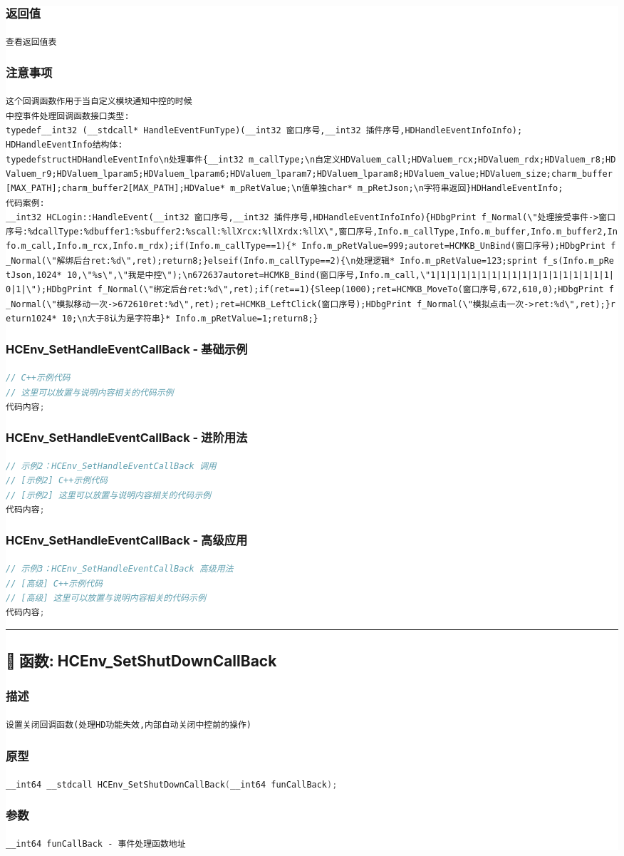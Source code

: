 ### 返回值
```
查看返回值表
```
### 注意事项
```
这个回调函数作用于当自定义模块通知中控的时候
中控事件处理回调函数接口类型:
typedef__int32 (__stdcall* HandleEventFunType)(__int32 窗口序号,__int32 插件序号,HDHandleEventInfoInfo);
HDHandleEventInfo结构体:
typedefstructHDHandleEventInfo\n处理事件{__int32 m_callType;\n自定义HDValuem_call;HDValuem_rcx;HDValuem_rdx;HDValuem_r8;HDValuem_r9;HDValuem_lparam5;HDValuem_lparam6;HDValuem_lparam7;HDValuem_lparam8;HDValuem_value;HDValuem_size;charm_buffer[MAX_PATH];charm_buffer2[MAX_PATH];HDValue* m_pRetValue;\n值单独char* m_pRetJson;\n字符串返回}HDHandleEventInfo;
代码案例:
__int32 HCLogin::HandleEvent(__int32 窗口序号,__int32 插件序号,HDHandleEventInfoInfo){HDbgPrint f_Normal(\"处理接受事件->窗口序号:%dcallType:%dbuffer1:%sbuffer2:%scall:%llXrcx:%llXrdx:%llX\",窗口序号,Info.m_callType,Info.m_buffer,Info.m_buffer2,Info.m_call,Info.m_rcx,Info.m_rdx);if(Info.m_callType==1){* Info.m_pRetValue=999;autoret=HCMKB_UnBind(窗口序号);HDbgPrint f_Normal(\"解绑后台ret:%d\",ret);return8;}elseif(Info.m_callType==2){\n处理逻辑* Info.m_pRetValue=123;sprint f_s(Info.m_pRetJson,1024* 10,\"%s\",\"我是中控\");\n672637autoret=HCMKB_Bind(窗口序号,Info.m_call,\"1|1|1|1|1|1|1|1|1|1|1|1|1|1|1|1|1|1|0|1|\");HDbgPrint f_Normal(\"绑定后台ret:%d\",ret);if(ret==1){Sleep(1000);ret=HCMKB_MoveTo(窗口序号,672,610,0);HDbgPrint f_Normal(\"模拟移动一次->672610ret:%d\",ret);ret=HCMKB_LeftClick(窗口序号);HDbgPrint f_Normal(\"模拟点击一次->ret:%d\",ret);}return1024* 10;\n大于8认为是字符串}* Info.m_pRetValue=1;return8;}
```
### HCEnv_SetHandleEventCallBack - 基础示例
```cpp
// C++示例代码
// 这里可以放置与说明内容相关的代码示例
代码内容;
```
### HCEnv_SetHandleEventCallBack - 进阶用法
```cpp
// 示例2：HCEnv_SetHandleEventCallBack 调用
// [示例2] C++示例代码
// [示例2] 这里可以放置与说明内容相关的代码示例
代码内容;
```
### HCEnv_SetHandleEventCallBack - 高级应用
```cpp
// 示例3：HCEnv_SetHandleEventCallBack 高级用法
// [高级] C++示例代码
// [高级] 这里可以放置与说明内容相关的代码示例
代码内容;
```

---
## 📌 函数: HCEnv_SetShutDownCallBack
### 描述
```
设置关闭回调函数(处理HD功能失效,内部自动关闭中控前的操作)
```
### 原型
```cpp
__int64 __stdcall HCEnv_SetShutDownCallBack(__int64 funCallBack);
```
### 参数
```
__int64 funCallBack - 事件处理函数地址
```